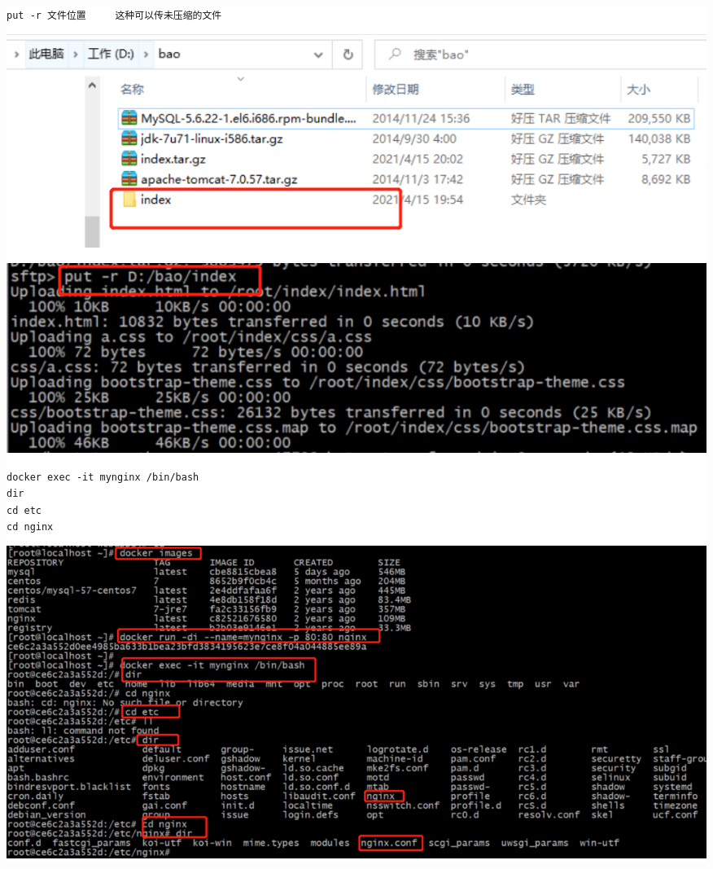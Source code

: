 ```
put -r 文件位置     这种可以传未压缩的文件
```

![image-20210415201445556](../../../图片/image-20210415201445556.png)

![image-20210415201406286](../../../图片/image-20210415201406286.png)

```
docker exec -it mynginx /bin/bash 
dir
cd etc
cd nginx
```

![image-20210415202014002](../../../图片/image-20210415202014002.png)
